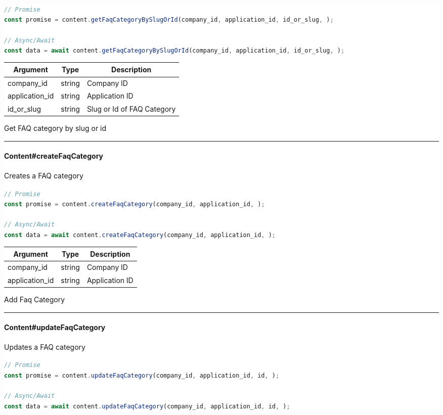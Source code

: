 ```javascript
// Promise
const promise = content.getFaqCategoryBySlugOrId(company_id, application_id, id_or_slug, );

// Async/Await
const data = await content.getFaqCategoryBySlugOrId(company_id, application_id, id_or_slug, );

```



| Argument  |  Type  | Description |
| --------- | ----  | --- |
| company_id | string | Company ID | 
| application_id | string | Application ID | 
| id_or_slug | string | Slug or Id of FAQ Category | 


Get FAQ category by slug or id


---


#### Content#createFaqCategory
Creates a FAQ category

```javascript
// Promise
const promise = content.createFaqCategory(company_id, application_id, );

// Async/Await
const data = await content.createFaqCategory(company_id, application_id, );

```



| Argument  |  Type  | Description |
| --------- | ----  | --- |
| company_id | string | Company ID | 
| application_id | string | Application ID | 


Add Faq Category


---


#### Content#updateFaqCategory
Updates a FAQ category

```javascript
// Promise
const promise = content.updateFaqCategory(company_id, application_id, id, );

// Async/Await
const data = await content.updateFaqCategory(company_id, application_id, id, );

```
